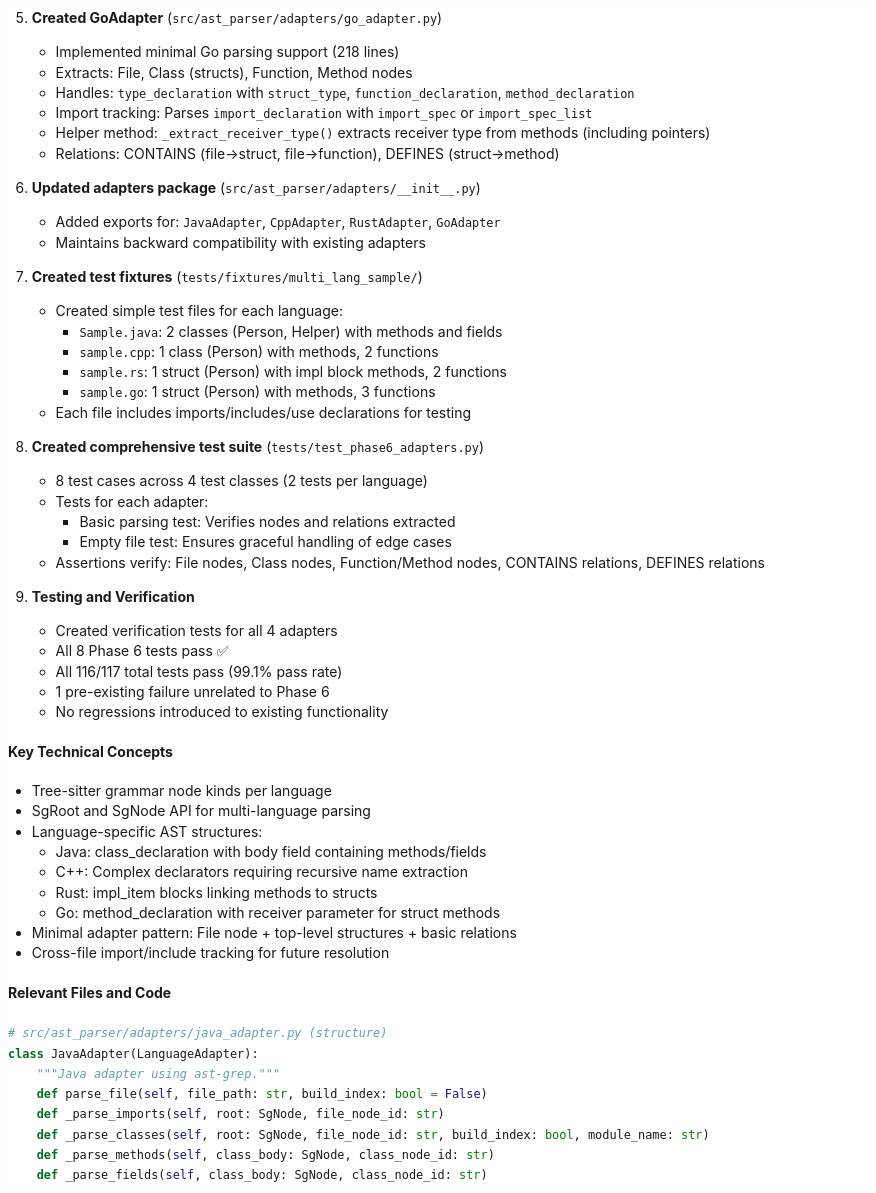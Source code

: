 5. **Created GoAdapter** (`src/ast_parser/adapters/go_adapter.py`)
   - Implemented minimal Go parsing support (218 lines)
   - Extracts: File, Class (structs), Function, Method nodes
   - Handles: `type_declaration` with `struct_type`, `function_declaration`, `method_declaration`
   - Import tracking: Parses `import_declaration` with `import_spec` or `import_spec_list`
   - Helper method: `_extract_receiver_type()` extracts receiver type from methods (including pointers)
   - Relations: CONTAINS (file→struct, file→function), DEFINES (struct→method)

6. **Updated adapters package** (`src/ast_parser/adapters/__init__.py`)
   - Added exports for: `JavaAdapter`, `CppAdapter`, `RustAdapter`, `GoAdapter`
   - Maintains backward compatibility with existing adapters

7. **Created test fixtures** (`tests/fixtures/multi_lang_sample/`)
   - Created simple test files for each language:
     - `Sample.java`: 2 classes (Person, Helper) with methods and fields
     - `sample.cpp`: 1 class (Person) with methods, 2 functions
     - `sample.rs`: 1 struct (Person) with impl block methods, 2 functions
     - `sample.go`: 1 struct (Person) with methods, 3 functions
   - Each file includes imports/includes/use declarations for testing

8. **Created comprehensive test suite** (`tests/test_phase6_adapters.py`)
   - 8 test cases across 4 test classes (2 tests per language)
   - Tests for each adapter:
     - Basic parsing test: Verifies nodes and relations extracted
     - Empty file test: Ensures graceful handling of edge cases
   - Assertions verify: File nodes, Class nodes, Function/Method nodes, CONTAINS relations, DEFINES relations

9. **Testing and Verification**
   - Created verification tests for all 4 adapters
   - All 8 Phase 6 tests pass ✅
   - All 116/117 total tests pass (99.1% pass rate)
   - 1 pre-existing failure unrelated to Phase 6
   - No regressions introduced to existing functionality

#### Key Technical Concepts
- Tree-sitter grammar node kinds per language
- SgRoot and SgNode API for multi-language parsing
- Language-specific AST structures:
  - Java: class_declaration with body field containing methods/fields
  - C++: Complex declarators requiring recursive name extraction
  - Rust: impl_item blocks linking methods to structs
  - Go: method_declaration with receiver parameter for struct methods
- Minimal adapter pattern: File node + top-level structures + basic relations
- Cross-file import/include tracking for future resolution

#### Relevant Files and Code

```python
# src/ast_parser/adapters/java_adapter.py (structure)
class JavaAdapter(LanguageAdapter):
    """Java adapter using ast-grep."""
    def parse_file(self, file_path: str, build_index: bool = False)
    def _parse_imports(self, root: SgNode, file_node_id: str)
    def _parse_classes(self, root: SgNode, file_node_id: str, build_index: bool, module_name: str)
    def _parse_methods(self, class_body: SgNode, class_node_id: str)
    def _parse_fields(self, class_body: SgNode, class_node_id: str)
```

